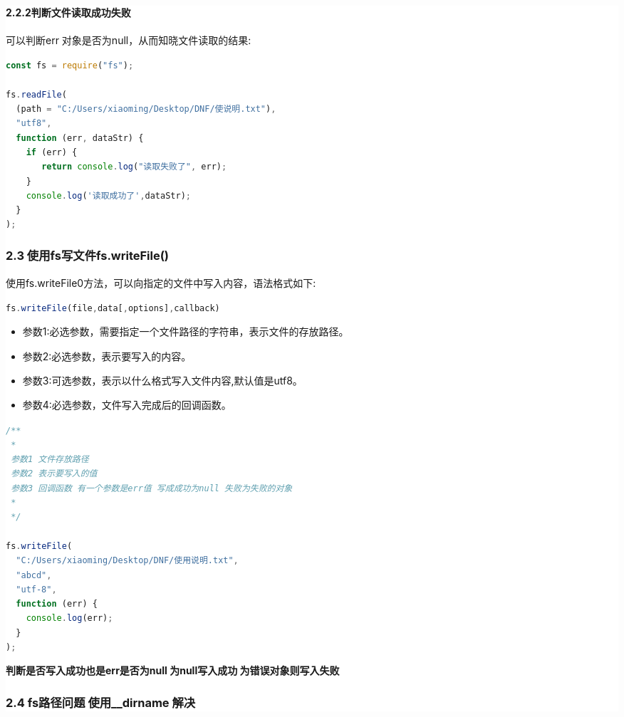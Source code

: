 #### 2.2.2判断文件读取成功失败

可以判断err 对象是否为null，从而知晓文件读取的结果:

```js
const fs = require("fs");

fs.readFile(
  (path = "C:/Users/xiaoming/Desktop/DNF/使说明.txt"),
  "utf8",
  function (err, dataStr) {
    if (err) {
       return console.log("读取失败了", err);
    }
    console.log('读取成功了',dataStr);
  }
);
```

### 2.3 使用fs写文件fs.writeFile()

使用fs.writeFile0方法，可以向指定的文件中写入内容，语法格式如下:

```js
fs.writeFile(file,data[,options],callback)
```

- 参数1:必选参数，需要指定一个文件路径的字符串，表示文件的存放路径。

- 参数2:必选参数，表示要写入的内容。

- 参数3:可选参数，表示以什么格式写入文件内容,默认值是utf8。

- 参数4:必选参数，文件写入完成后的回调函数。

```js
/**
 *
 参数1 文件存放路径
 参数2 表示要写入的值
 参数3 回调函数 有一个参数是err值 写成成功为null 失败为失败的对象
 *
 */

fs.writeFile(
  "C:/Users/xiaoming/Desktop/DNF/使用说明.txt",
  "abcd",
  "utf-8",
  function (err) {
    console.log(err);
  }
);
```

**判断是否写入成功也是err是否为null  为null写入成功  为错误对象则写入失败**

### 2.4 fs路径问题 使用__dirname 解决
